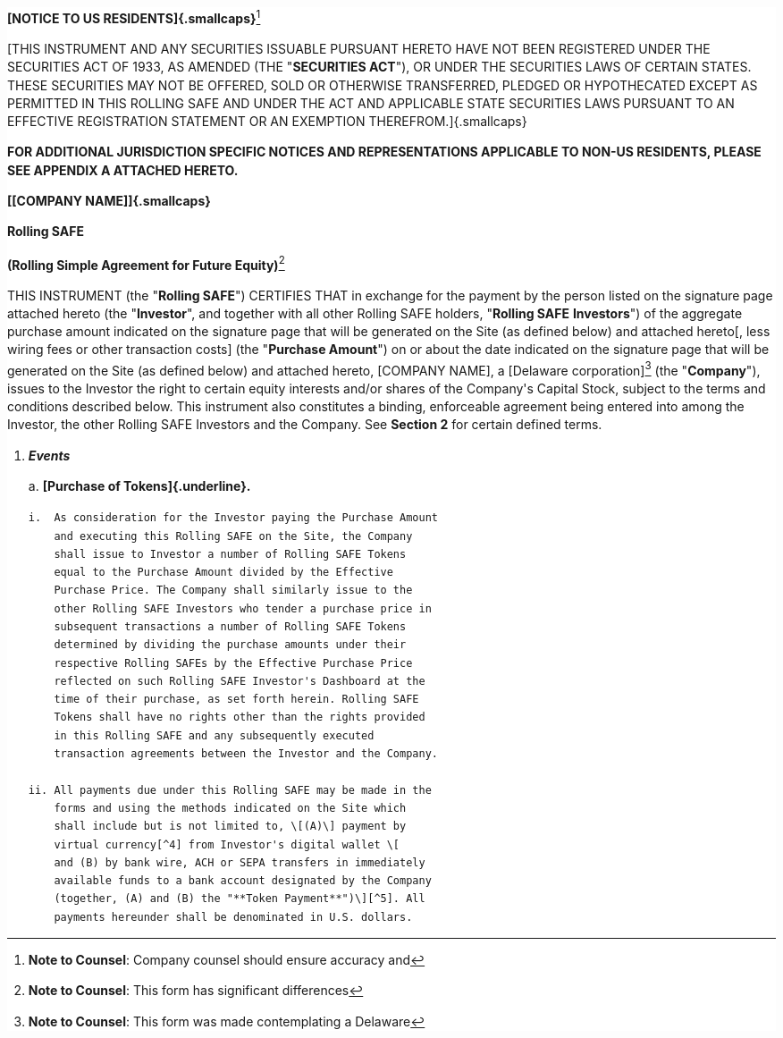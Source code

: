 **[NOTICE TO US RESIDENTS]{.smallcaps}**[^1]

[THIS INSTRUMENT AND ANY SECURITIES ISSUABLE PURSUANT HERETO HAVE NOT
BEEN REGISTERED UNDER THE SECURITIES ACT OF 1933, AS AMENDED (THE
"**SECURITIES ACT**"), OR UNDER THE SECURITIES LAWS OF CERTAIN STATES.
THESE SECURITIES MAY NOT BE OFFERED, SOLD OR OTHERWISE TRANSFERRED,
PLEDGED OR HYPOTHECATED EXCEPT AS PERMITTED IN THIS ROLLING SAFE AND
UNDER THE ACT AND APPLICABLE STATE SECURITIES LAWS PURSUANT TO AN
EFFECTIVE REGISTRATION STATEMENT OR AN EXEMPTION THEREFROM.]{.smallcaps}

**FOR ADDITIONAL JURISDICTION SPECIFIC NOTICES AND REPRESENTATIONS
APPLICABLE TO NON-US RESIDENTS, PLEASE SEE APPENDIX A ATTACHED HERETO.**

**[\[COMPANY NAME\]]{.smallcaps}**

**Rolling SAFE**

**(Rolling Simple Agreement for Future Equity)**[^2]

THIS INSTRUMENT (the "**Rolling SAFE**") CERTIFIES THAT in exchange for
the payment by the person listed on the signature page attached hereto
(the "**Investor**", and together with all other Rolling SAFE holders,
"**Rolling SAFE** **Investors**") of the aggregate purchase amount
indicated on the signature page that will be generated on the Site (as
defined below) and attached hereto\[, less wiring fees or other
transaction costs\] (the "**Purchase Amount**") on or about the date
indicated on the signature page that will be generated on the Site (as
defined below) and attached hereto, \[COMPANY NAME\], a \[Delaware
corporation\][^3] (the "**Company**"), issues to the Investor the right
to certain equity interests and/or shares of the Company's Capital
Stock, subject to the terms and conditions described below. This
instrument also constitutes a binding, enforceable agreement being
entered into among the Investor, the other Rolling SAFE Investors and
the Company. See **Section 2** for certain defined terms.

1.  ***Events***

    a.  **[Purchase of Tokens]{.underline}.**

        i.  As consideration for the Investor paying the Purchase Amount
            and executing this Rolling SAFE on the Site, the Company
            shall issue to Investor a number of Rolling SAFE Tokens
            equal to the Purchase Amount divided by the Effective
            Purchase Price. The Company shall similarly issue to the
            other Rolling SAFE Investors who tender a purchase price in
            subsequent transactions a number of Rolling SAFE Tokens
            determined by dividing the purchase amounts under their
            respective Rolling SAFEs by the Effective Purchase Price
            reflected on such Rolling SAFE Investor's Dashboard at the
            time of their purchase, as set forth herein. Rolling SAFE
            Tokens shall have no rights other than the rights provided
            in this Rolling SAFE and any subsequently executed
            transaction agreements between the Investor and the Company.

        ii. All payments due under this Rolling SAFE may be made in the
            forms and using the methods indicated on the Site which
            shall include but is not limited to, \[(A)\] payment by
            virtual currency[^4] from Investor's digital wallet \[
            and (B) by bank wire, ACH or SEPA transfers in immediately
            available funds to a bank account designated by the Company
            (together, (A) and (B) the "**Token Payment**")\][^5]. All
            payments hereunder shall be denominated in U.S. dollars.


[^1]: **Note to Counsel**: Company counsel should ensure accuracy and
[^2]: **Note to Counsel**: This form has significant differences
[^3]: **Note to Counsel**: This form was made contemplating a Delaware
[^4]: **Note to Counsel:** If virtual currency with a non-fixed
[^5]: **Note to Counsel:** Payment method is left to the discretion of
[^6]: **Note to Counsel:** This section is intended to put Investor's on
[^7]: **Note to Counsel:** This language may be used by Company counsel
[^8]: **Note to Counsel:** This is anticipated to be the smart contract
[^9]: **Note to Counsel**: This representation is included as it is
[^10]: **Note to Counsel**: Company counsel should retain tax counsel to